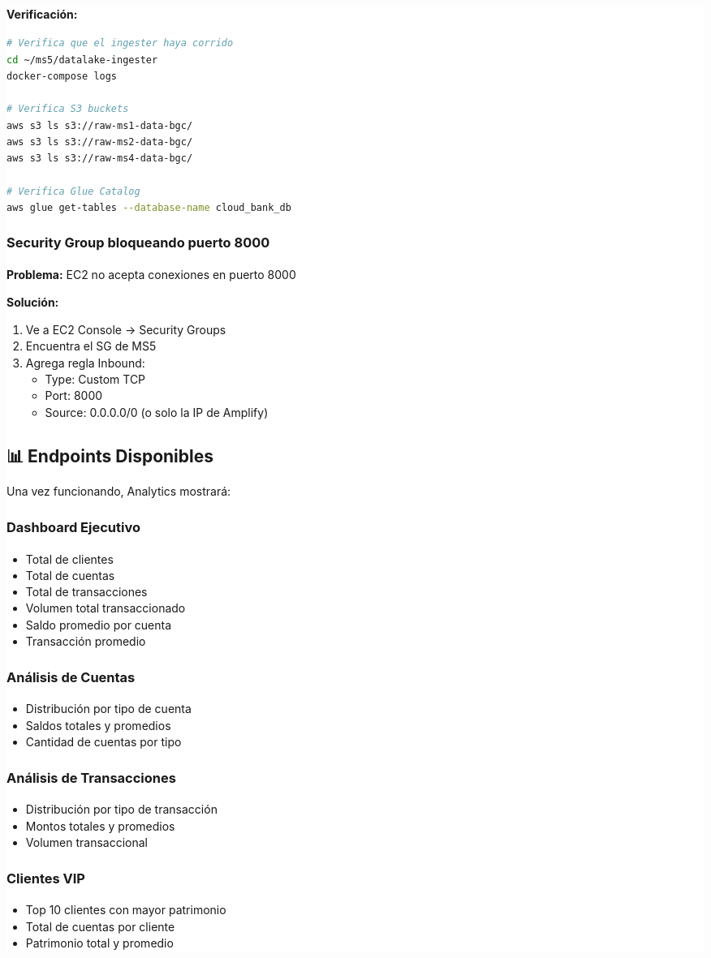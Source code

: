 **Verificación:**
```bash
# Verifica que el ingester haya corrido
cd ~/ms5/datalake-ingester
docker-compose logs

# Verifica S3 buckets
aws s3 ls s3://raw-ms1-data-bgc/
aws s3 ls s3://raw-ms2-data-bgc/
aws s3 ls s3://raw-ms4-data-bgc/

# Verifica Glue Catalog
aws glue get-tables --database-name cloud_bank_db
```

### Security Group bloqueando puerto 8000
**Problema:** EC2 no acepta conexiones en puerto 8000

**Solución:**
1. Ve a EC2 Console → Security Groups
2. Encuentra el SG de MS5
3. Agrega regla Inbound:
   - Type: Custom TCP
   - Port: 8000
   - Source: 0.0.0.0/0 (o solo la IP de Amplify)

## 📊 Endpoints Disponibles

Una vez funcionando, Analytics mostrará:

### Dashboard Ejecutivo
- Total de clientes
- Total de cuentas
- Total de transacciones
- Volumen total transaccionado
- Saldo promedio por cuenta
- Transacción promedio

### Análisis de Cuentas
- Distribución por tipo de cuenta
- Saldos totales y promedios
- Cantidad de cuentas por tipo

### Análisis de Transacciones
- Distribución por tipo de transacción
- Montos totales y promedios
- Volumen transaccional

### Clientes VIP
- Top 10 clientes con mayor patrimonio
- Total de cuentas por cliente
- Patrimonio total y promedio
